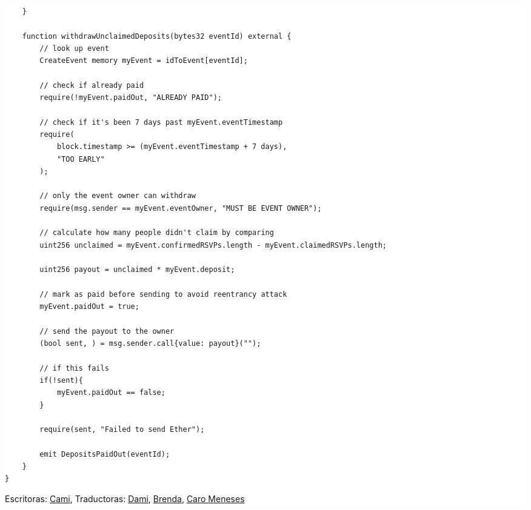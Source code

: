```solidity
    }

    function withdrawUnclaimedDeposits(bytes32 eventId) external {
        // look up event
        CreateEvent memory myEvent = idToEvent[eventId];

        // check if already paid
        require(!myEvent.paidOut, "ALREADY PAID");

        // check if it's been 7 days past myEvent.eventTimestamp
        require(
            block.timestamp >= (myEvent.eventTimestamp + 7 days),
            "TOO EARLY"
        );

        // only the event owner can withdraw
        require(msg.sender == myEvent.eventOwner, "MUST BE EVENT OWNER");

        // calculate how many people didn't claim by comparing
        uint256 unclaimed = myEvent.confirmedRSVPs.length - myEvent.claimedRSVPs.length;

        uint256 payout = unclaimed * myEvent.deposit;

        // mark as paid before sending to avoid reentrancy attack
        myEvent.paidOut = true;

        // send the payout to the owner
        (bool sent, ) = msg.sender.call{value: payout}("");
        
        // if this fails
        if(!sent){
            myEvent.paidOut == false;
        }

        require(sent, "Failed to send Ether");

        emit DepositsPaidOut(eventId);
    }
}
```

Escritoras: [Cami](https://twitter.com/camiinthisthang),
Traductoras: [Dami](https://twitter.com/dakitidami), [Brenda](https://twitter.com/engineerbrenda), [Caro Meneses](https://twitter.com/carmedinat)
